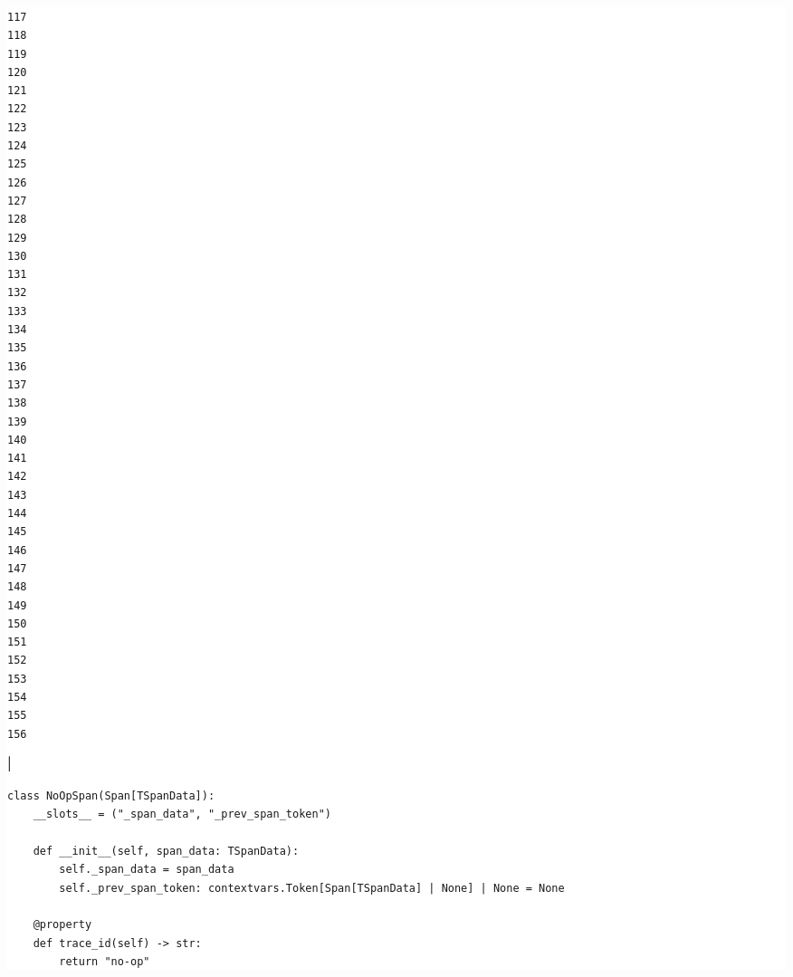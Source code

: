     117
    118
    119
    120
    121
    122
    123
    124
    125
    126
    127
    128
    129
    130
    131
    132
    133
    134
    135
    136
    137
    138
    139
    140
    141
    142
    143
    144
    145
    146
    147
    148
    149
    150
    151
    152
    153
    154
    155
    156

| 
    
    
    class NoOpSpan(Span[TSpanData]):
        __slots__ = ("_span_data", "_prev_span_token")
    
        def __init__(self, span_data: TSpanData):
            self._span_data = span_data
            self._prev_span_token: contextvars.Token[Span[TSpanData] | None] | None = None
    
        @property
        def trace_id(self) -> str:
            return "no-op"
    